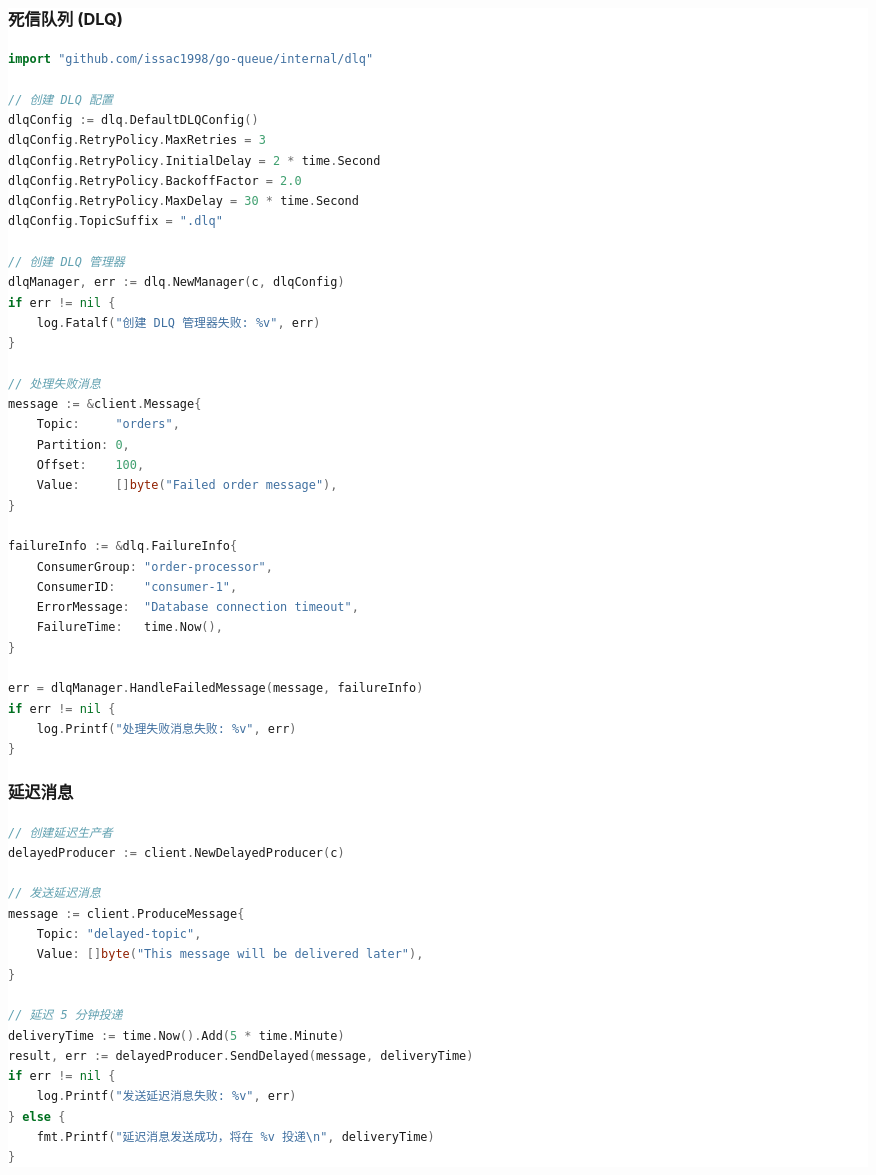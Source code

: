 ### 死信队列 (DLQ)

```go
import "github.com/issac1998/go-queue/internal/dlq"

// 创建 DLQ 配置
dlqConfig := dlq.DefaultDLQConfig()
dlqConfig.RetryPolicy.MaxRetries = 3
dlqConfig.RetryPolicy.InitialDelay = 2 * time.Second
dlqConfig.RetryPolicy.BackoffFactor = 2.0
dlqConfig.RetryPolicy.MaxDelay = 30 * time.Second
dlqConfig.TopicSuffix = ".dlq"

// 创建 DLQ 管理器
dlqManager, err := dlq.NewManager(c, dlqConfig)
if err != nil {
    log.Fatalf("创建 DLQ 管理器失败: %v", err)
}

// 处理失败消息
message := &client.Message{
    Topic:     "orders",
    Partition: 0,
    Offset:    100,
    Value:     []byte("Failed order message"),
}

failureInfo := &dlq.FailureInfo{
    ConsumerGroup: "order-processor",
    ConsumerID:    "consumer-1",
    ErrorMessage:  "Database connection timeout",
    FailureTime:   time.Now(),
}

err = dlqManager.HandleFailedMessage(message, failureInfo)
if err != nil {
    log.Printf("处理失败消息失败: %v", err)
}
```

### 延迟消息

```go
// 创建延迟生产者
delayedProducer := client.NewDelayedProducer(c)

// 发送延迟消息
message := client.ProduceMessage{
    Topic: "delayed-topic",
    Value: []byte("This message will be delivered later"),
}

// 延迟 5 分钟投递
deliveryTime := time.Now().Add(5 * time.Minute)
result, err := delayedProducer.SendDelayed(message, deliveryTime)
if err != nil {
    log.Printf("发送延迟消息失败: %v", err)
} else {
    fmt.Printf("延迟消息发送成功，将在 %v 投递\n", deliveryTime)
}
```
